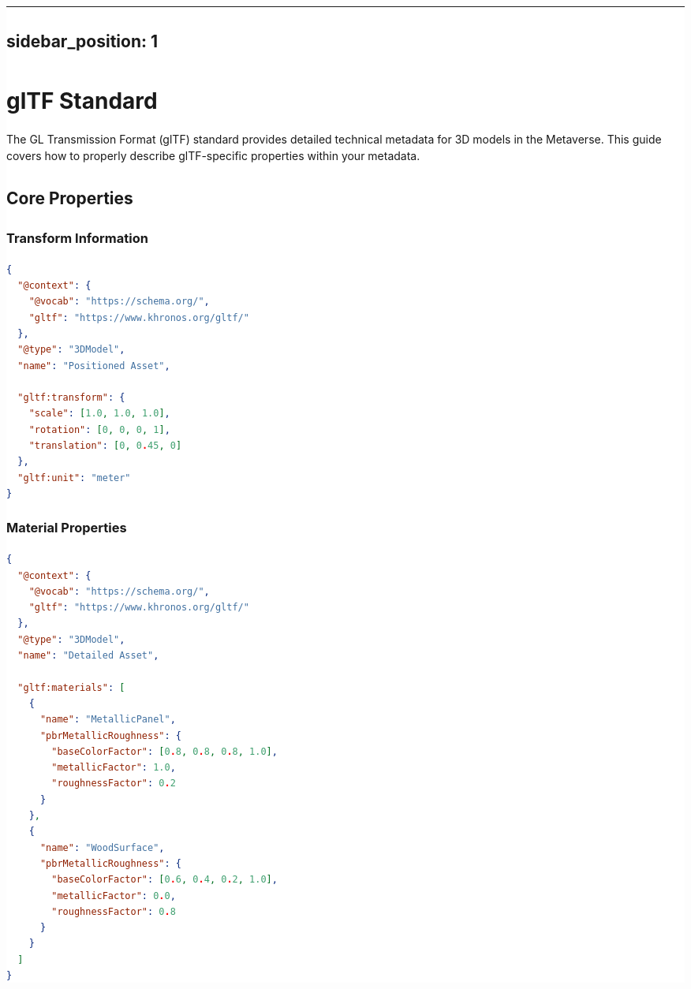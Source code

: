 
---
sidebar_position: 1
---

# glTF Standard

The GL Transmission Format (glTF) standard provides detailed technical metadata for 3D models in the Metaverse. This guide covers how to properly describe glTF-specific properties within your metadata.

## Core Properties

### Transform Information

```json
{
  "@context": {
    "@vocab": "https://schema.org/",
    "gltf": "https://www.khronos.org/gltf/"
  },
  "@type": "3DModel",
  "name": "Positioned Asset",
  
  "gltf:transform": {
    "scale": [1.0, 1.0, 1.0],
    "rotation": [0, 0, 0, 1],
    "translation": [0, 0.45, 0]
  },
  "gltf:unit": "meter"
}
```

### Material Properties

```json
{
  "@context": {
    "@vocab": "https://schema.org/",
    "gltf": "https://www.khronos.org/gltf/"
  },
  "@type": "3DModel",
  "name": "Detailed Asset",
  
  "gltf:materials": [
    {
      "name": "MetallicPanel",
      "pbrMetallicRoughness": {
        "baseColorFactor": [0.8, 0.8, 0.8, 1.0],
        "metallicFactor": 1.0,
        "roughnessFactor": 0.2
      }
    },
    {
      "name": "WoodSurface",
      "pbrMetallicRoughness": {
        "baseColorFactor": [0.6, 0.4, 0.2, 1.0],
        "metallicFactor": 0.0,
        "roughnessFactor": 0.8
      }
    }
  ]
}
```